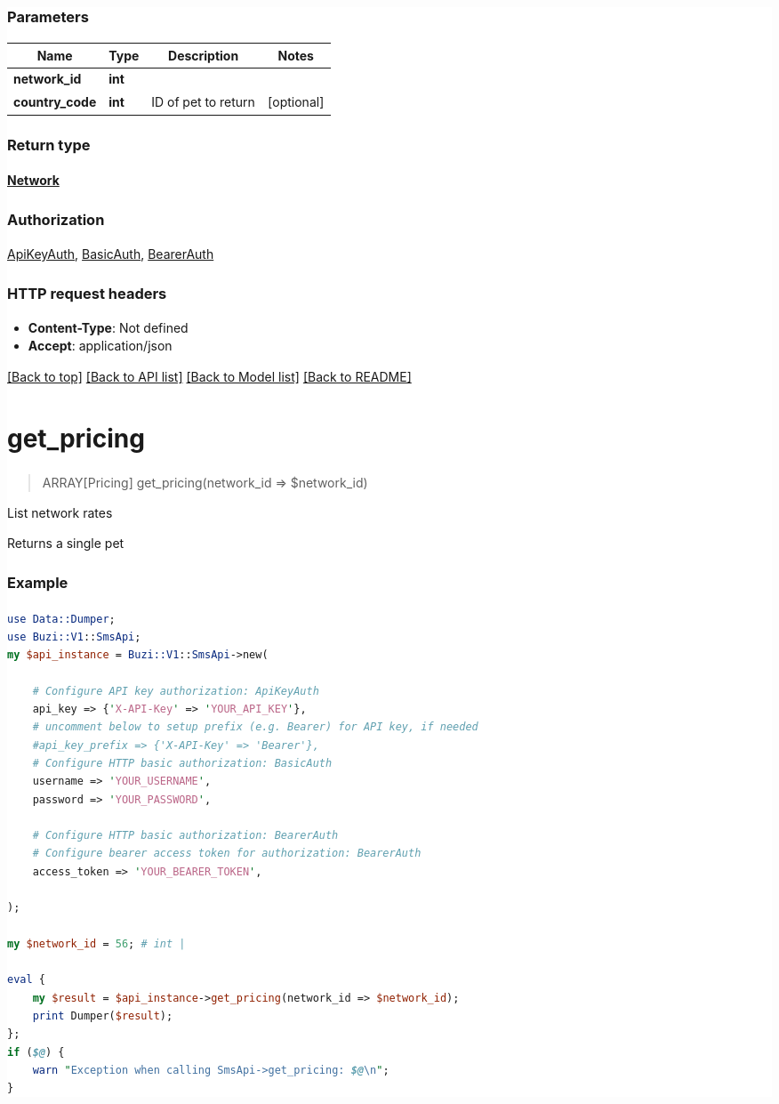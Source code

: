 ### Parameters

Name | Type | Description  | Notes
------------- | ------------- | ------------- | -------------
 **network_id** | **int**|  | 
 **country_code** | **int**| ID of pet to return | [optional] 

### Return type

[**Network**](Network.md)

### Authorization

[ApiKeyAuth](../README.md#ApiKeyAuth), [BasicAuth](../README.md#BasicAuth), [BearerAuth](../README.md#BearerAuth)

### HTTP request headers

 - **Content-Type**: Not defined
 - **Accept**: application/json

[[Back to top]](#) [[Back to API list]](../README.md#documentation-for-api-endpoints) [[Back to Model list]](../README.md#documentation-for-models) [[Back to README]](../README.md)

# **get_pricing**
> ARRAY[Pricing] get_pricing(network_id => $network_id)

List network rates

Returns a single pet

### Example
```perl
use Data::Dumper;
use Buzi::V1::SmsApi;
my $api_instance = Buzi::V1::SmsApi->new(

    # Configure API key authorization: ApiKeyAuth
    api_key => {'X-API-Key' => 'YOUR_API_KEY'},
    # uncomment below to setup prefix (e.g. Bearer) for API key, if needed
    #api_key_prefix => {'X-API-Key' => 'Bearer'},
    # Configure HTTP basic authorization: BasicAuth
    username => 'YOUR_USERNAME',
    password => 'YOUR_PASSWORD',
    
    # Configure HTTP basic authorization: BearerAuth
    # Configure bearer access token for authorization: BearerAuth
    access_token => 'YOUR_BEARER_TOKEN',
    
);

my $network_id = 56; # int | 

eval {
    my $result = $api_instance->get_pricing(network_id => $network_id);
    print Dumper($result);
};
if ($@) {
    warn "Exception when calling SmsApi->get_pricing: $@\n";
}
```
